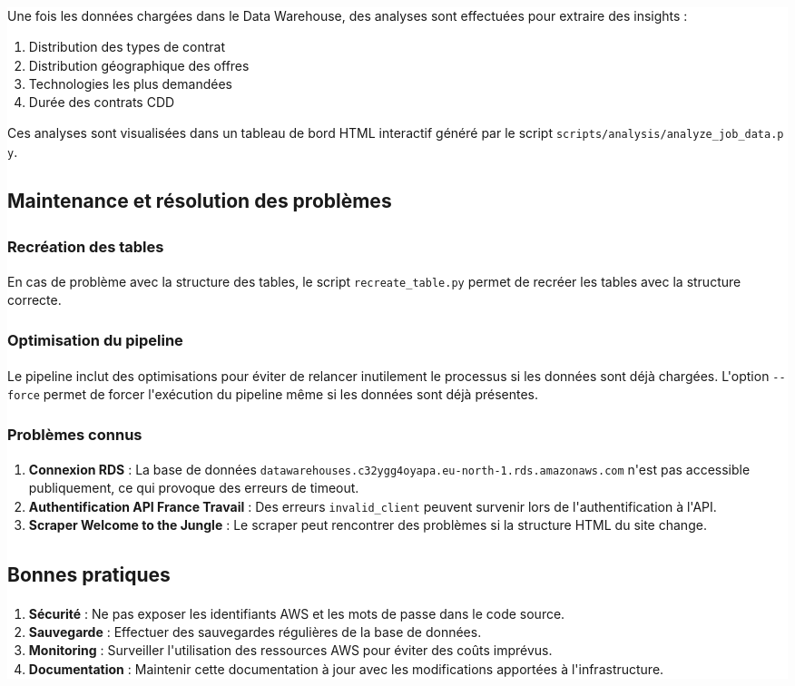 Une fois les données chargées dans le Data Warehouse, des analyses sont effectuées pour extraire des insights :

1. Distribution des types de contrat
2. Distribution géographique des offres
3. Technologies les plus demandées
4. Durée des contrats CDD

Ces analyses sont visualisées dans un tableau de bord HTML interactif généré par le script `scripts/analysis/analyze_job_data.py`.

## Maintenance et résolution des problèmes

### Recréation des tables

En cas de problème avec la structure des tables, le script `recreate_table.py` permet de recréer les tables avec la structure correcte.

### Optimisation du pipeline

Le pipeline inclut des optimisations pour éviter de relancer inutilement le processus si les données sont déjà chargées. L'option `--force` permet de forcer l'exécution du pipeline même si les données sont déjà présentes.

### Problèmes connus

1. **Connexion RDS** : La base de données `datawarehouses.c32ygg4oyapa.eu-north-1.rds.amazonaws.com` n'est pas accessible publiquement, ce qui provoque des erreurs de timeout.
2. **Authentification API France Travail** : Des erreurs `invalid_client` peuvent survenir lors de l'authentification à l'API.
3. **Scraper Welcome to the Jungle** : Le scraper peut rencontrer des problèmes si la structure HTML du site change.

## Bonnes pratiques

1. **Sécurité** : Ne pas exposer les identifiants AWS et les mots de passe dans le code source.
2. **Sauvegarde** : Effectuer des sauvegardes régulières de la base de données.
3. **Monitoring** : Surveiller l'utilisation des ressources AWS pour éviter des coûts imprévus.
4. **Documentation** : Maintenir cette documentation à jour avec les modifications apportées à l'infrastructure.
